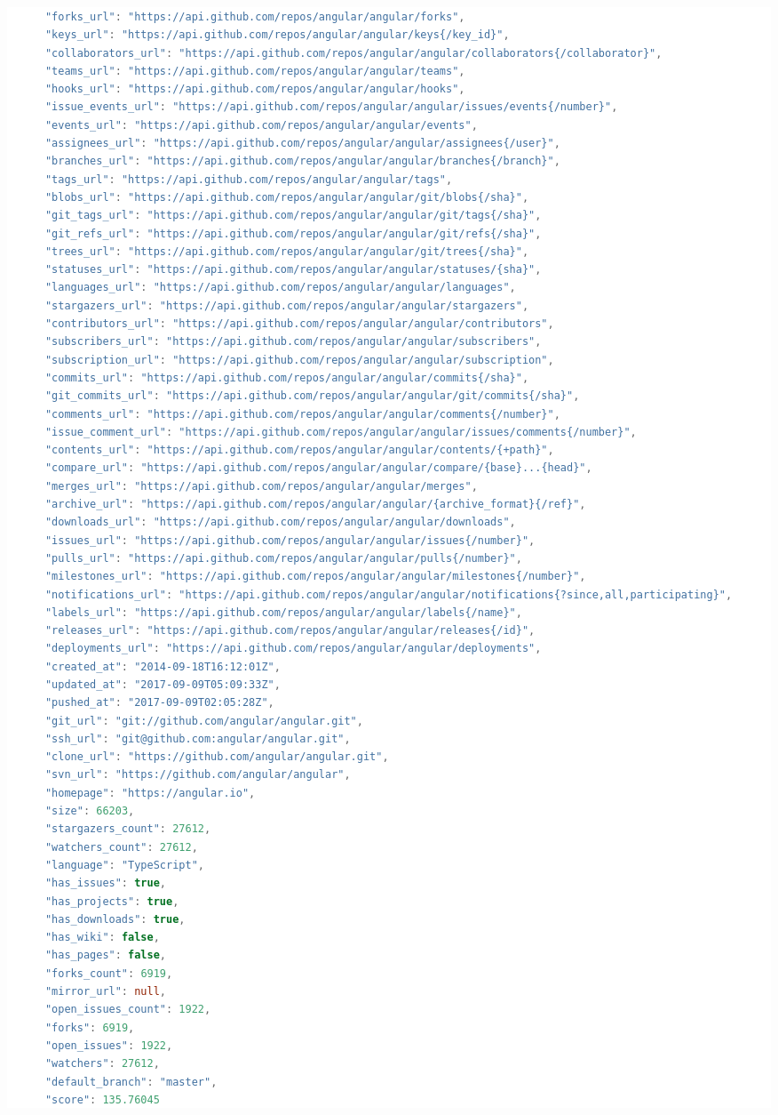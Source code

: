 ```typescript
      "forks_url": "https://api.github.com/repos/angular/angular/forks",
      "keys_url": "https://api.github.com/repos/angular/angular/keys{/key_id}",
      "collaborators_url": "https://api.github.com/repos/angular/angular/collaborators{/collaborator}",
      "teams_url": "https://api.github.com/repos/angular/angular/teams",
      "hooks_url": "https://api.github.com/repos/angular/angular/hooks",
      "issue_events_url": "https://api.github.com/repos/angular/angular/issues/events{/number}",
      "events_url": "https://api.github.com/repos/angular/angular/events",
      "assignees_url": "https://api.github.com/repos/angular/angular/assignees{/user}",
      "branches_url": "https://api.github.com/repos/angular/angular/branches{/branch}",
      "tags_url": "https://api.github.com/repos/angular/angular/tags",
      "blobs_url": "https://api.github.com/repos/angular/angular/git/blobs{/sha}",
      "git_tags_url": "https://api.github.com/repos/angular/angular/git/tags{/sha}",
      "git_refs_url": "https://api.github.com/repos/angular/angular/git/refs{/sha}",
      "trees_url": "https://api.github.com/repos/angular/angular/git/trees{/sha}",
      "statuses_url": "https://api.github.com/repos/angular/angular/statuses/{sha}",
      "languages_url": "https://api.github.com/repos/angular/angular/languages",
      "stargazers_url": "https://api.github.com/repos/angular/angular/stargazers",
      "contributors_url": "https://api.github.com/repos/angular/angular/contributors",
      "subscribers_url": "https://api.github.com/repos/angular/angular/subscribers",
      "subscription_url": "https://api.github.com/repos/angular/angular/subscription",
      "commits_url": "https://api.github.com/repos/angular/angular/commits{/sha}",
      "git_commits_url": "https://api.github.com/repos/angular/angular/git/commits{/sha}",
      "comments_url": "https://api.github.com/repos/angular/angular/comments{/number}",
      "issue_comment_url": "https://api.github.com/repos/angular/angular/issues/comments{/number}",
      "contents_url": "https://api.github.com/repos/angular/angular/contents/{+path}",
      "compare_url": "https://api.github.com/repos/angular/angular/compare/{base}...{head}",
      "merges_url": "https://api.github.com/repos/angular/angular/merges",
      "archive_url": "https://api.github.com/repos/angular/angular/{archive_format}{/ref}",
      "downloads_url": "https://api.github.com/repos/angular/angular/downloads",
      "issues_url": "https://api.github.com/repos/angular/angular/issues{/number}",
      "pulls_url": "https://api.github.com/repos/angular/angular/pulls{/number}",
      "milestones_url": "https://api.github.com/repos/angular/angular/milestones{/number}",
      "notifications_url": "https://api.github.com/repos/angular/angular/notifications{?since,all,participating}",
      "labels_url": "https://api.github.com/repos/angular/angular/labels{/name}",
      "releases_url": "https://api.github.com/repos/angular/angular/releases{/id}",
      "deployments_url": "https://api.github.com/repos/angular/angular/deployments",
      "created_at": "2014-09-18T16:12:01Z",
      "updated_at": "2017-09-09T05:09:33Z",
      "pushed_at": "2017-09-09T02:05:28Z",
      "git_url": "git://github.com/angular/angular.git",
      "ssh_url": "git@github.com:angular/angular.git",
      "clone_url": "https://github.com/angular/angular.git",
      "svn_url": "https://github.com/angular/angular",
      "homepage": "https://angular.io",
      "size": 66203,
      "stargazers_count": 27612,
      "watchers_count": 27612,
      "language": "TypeScript",
      "has_issues": true,
      "has_projects": true,
      "has_downloads": true,
      "has_wiki": false,
      "has_pages": false,
      "forks_count": 6919,
      "mirror_url": null,
      "open_issues_count": 1922,
      "forks": 6919,
      "open_issues": 1922,
      "watchers": 27612,
      "default_branch": "master",
      "score": 135.76045
```